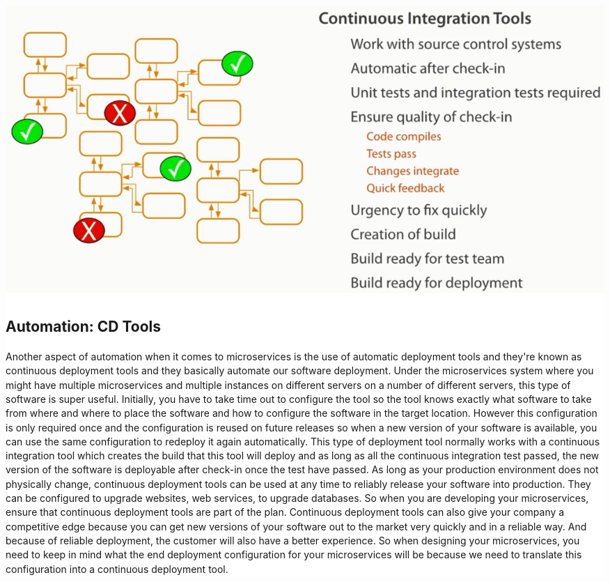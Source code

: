 ![Automated CI Tools](https://github.com/andreborgesdev/Thesis-Notes/blob/master/Images/Microservices_Automation_2.png?raw=true)

## Automation: CD Tools

Another aspect of automation when it comes to microservices is the use of automatic deployment tools and they're known as continuous deployment tools and they basically automate our software deployment. Under the microservices system where you might have multiple microservices and multiple instances on different servers on a number of different servers, this type of software is super useful. Initially, you have to take time out to configure the tool so the tool knows exactly what software to take from where and where to place the software and how to configure the software in the target location. However this configuration is only required once and the configuration is reused on future releases so when a new version of your software is available, you can use the same configuration to redeploy it again automatically. This type of deployment tool normally works with a continuous integration tool which creates the build that this tool will deploy and as long as all the continuous integration test passed, the new version of the software is deployable after check-in once the test have passed. As long as your production environment does not physically change, continuous deployment tools can be used at any time to reliably release your software into production. They can be configured to upgrade websites, web services, to upgrade databases. So when you are developing your microservices, ensure that continuous deployment tools are part of the plan. Continuous deployment tools can also give your company a competitive edge because you can get new versions of your software out to the market very quickly and in a reliable way. And because of reliable deployment, the customer will also have a better experience. So when designing your microservices, you need to keep in mind what the end deployment configuration for your microservices will be because we need to translate this configuration into a continuous deployment tool.
